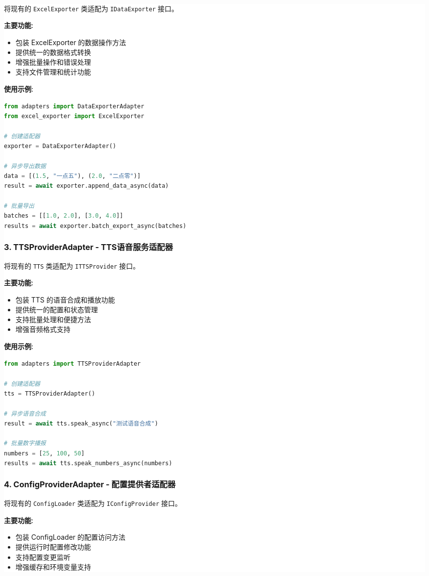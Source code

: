 将现有的 `ExcelExporter` 类适配为 `IDataExporter` 接口。

**主要功能**:
- 包装 ExcelExporter 的数据操作方法
- 提供统一的数据格式转换
- 增强批量操作和错误处理
- 支持文件管理和统计功能

**使用示例**:
```python
from adapters import DataExporterAdapter
from excel_exporter import ExcelExporter

# 创建适配器
exporter = DataExporterAdapter()

# 异步导出数据
data = [(1.5, "一点五"), (2.0, "二点零")]
result = await exporter.append_data_async(data)

# 批量导出
batches = [[1.0, 2.0], [3.0, 4.0]]
results = await exporter.batch_export_async(batches)
```

### 3. TTSProviderAdapter - TTS语音服务适配器

将现有的 `TTS` 类适配为 `ITTSProvider` 接口。

**主要功能**:
- 包装 TTS 的语音合成和播放功能
- 提供统一的配置和状态管理
- 支持批量处理和便捷方法
- 增强音频格式支持

**使用示例**:
```python
from adapters import TTSProviderAdapter

# 创建适配器
tts = TTSProviderAdapter()

# 异步语音合成
result = await tts.speak_async("测试语音合成")

# 批量数字播报
numbers = [25, 100, 50]
results = await tts.speak_numbers_async(numbers)
```

### 4. ConfigProviderAdapter - 配置提供者适配器

将现有的 `ConfigLoader` 类适配为 `IConfigProvider` 接口。

**主要功能**:
- 包装 ConfigLoader 的配置访问方法
- 提供运行时配置修改功能
- 支持配置变更监听
- 增强缓存和环境变量支持
